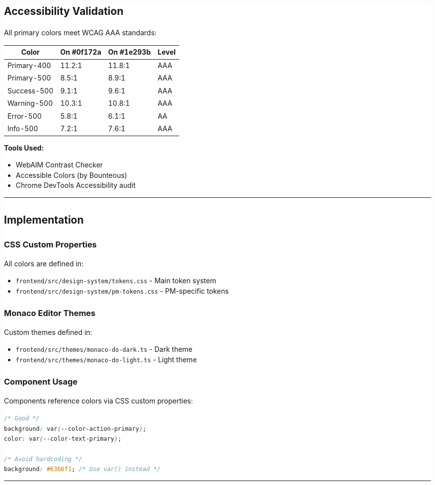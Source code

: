 ## Accessibility Validation

All primary colors meet WCAG AAA standards:

| Color       | On #0f172a | On #1e293b | Level |
| ----------- | ---------- | ---------- | ----- |
| Primary-400 | 11.2:1     | 11.8:1     | AAA   |
| Primary-500 | 8.5:1      | 8.9:1      | AAA   |
| Success-500 | 9.1:1      | 9.6:1      | AAA   |
| Warning-500 | 10.3:1     | 10.8:1     | AAA   |
| Error-500   | 5.8:1      | 6.1:1      | AA    |
| Info-500    | 7.2:1      | 7.6:1      | AAA   |

**Tools Used:**

- WebAIM Contrast Checker
- Accessible Colors (by Bounteous)
- Chrome DevTools Accessibility audit

---

## Implementation

### CSS Custom Properties

All colors are defined in:

- `frontend/src/design-system/tokens.css` - Main token system
- `frontend/src/design-system/pm-tokens.css` - PM-specific tokens

### Monaco Editor Themes

Custom themes defined in:

- `frontend/src/themes/monaco-do-dark.ts` - Dark theme
- `frontend/src/themes/monaco-do-light.ts` - Light theme

### Component Usage

Components reference colors via CSS custom properties:

```css
/* Good */
background: var(--color-action-primary);
color: var(--color-text-primary);

/* Avoid hardcoding */
background: #6366f1; /* Use var() instead */
```

---